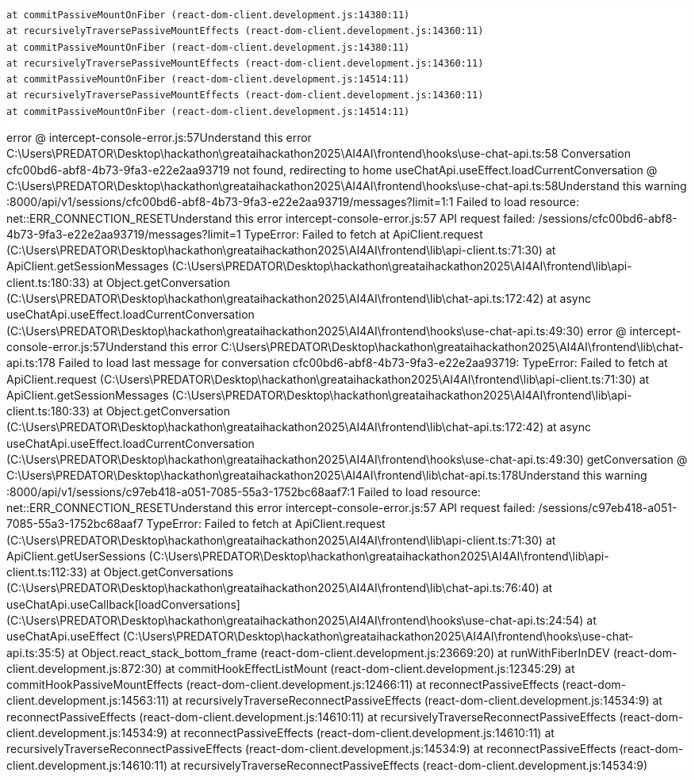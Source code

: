     at commitPassiveMountOnFiber (react-dom-client.development.js:14380:11)
    at recursivelyTraversePassiveMountEffects (react-dom-client.development.js:14360:11)
    at commitPassiveMountOnFiber (react-dom-client.development.js:14380:11)
    at recursivelyTraversePassiveMountEffects (react-dom-client.development.js:14360:11)
    at commitPassiveMountOnFiber (react-dom-client.development.js:14514:11)
    at recursivelyTraversePassiveMountEffects (react-dom-client.development.js:14360:11)
    at commitPassiveMountOnFiber (react-dom-client.development.js:14514:11)
error @ intercept-console-error.js:57Understand this error
C:\Users\PREDATOR\Desktop\hackathon\greataihackathon2025\AI4AI\frontend\hooks\use-chat-api.ts:58 Conversation cfc00bd6-abf8-4b73-9fa3-e22e2aa93719 not found, redirecting to home
useChatApi.useEffect.loadCurrentConversation @ C:\Users\PREDATOR\Desktop\hackathon\greataihackathon2025\AI4AI\frontend\hooks\use-chat-api.ts:58Understand this warning
:8000/api/v1/sessions/cfc00bd6-abf8-4b73-9fa3-e22e2aa93719/messages?limit=1:1  Failed to load resource: net::ERR_CONNECTION_RESETUnderstand this error
intercept-console-error.js:57 API request failed: /sessions/cfc00bd6-abf8-4b73-9fa3-e22e2aa93719/messages?limit=1 TypeError: Failed to fetch
    at ApiClient.request (C:\Users\PREDATOR\Desktop\hackathon\greataihackathon2025\AI4AI\frontend\lib\api-client.ts:71:30)
    at ApiClient.getSessionMessages (C:\Users\PREDATOR\Desktop\hackathon\greataihackathon2025\AI4AI\frontend\lib\api-client.ts:180:33)
    at Object.getConversation (C:\Users\PREDATOR\Desktop\hackathon\greataihackathon2025\AI4AI\frontend\lib\chat-api.ts:172:42)
    at async useChatApi.useEffect.loadCurrentConversation (C:\Users\PREDATOR\Desktop\hackathon\greataihackathon2025\AI4AI\frontend\hooks\use-chat-api.ts:49:30)
error @ intercept-console-error.js:57Understand this error
C:\Users\PREDATOR\Desktop\hackathon\greataihackathon2025\AI4AI\frontend\lib\chat-api.ts:178 Failed to load last message for conversation cfc00bd6-abf8-4b73-9fa3-e22e2aa93719: TypeError: Failed to fetch
    at ApiClient.request (C:\Users\PREDATOR\Desktop\hackathon\greataihackathon2025\AI4AI\frontend\lib\api-client.ts:71:30)
    at ApiClient.getSessionMessages (C:\Users\PREDATOR\Desktop\hackathon\greataihackathon2025\AI4AI\frontend\lib\api-client.ts:180:33)
    at Object.getConversation (C:\Users\PREDATOR\Desktop\hackathon\greataihackathon2025\AI4AI\frontend\lib\chat-api.ts:172:42)
    at async useChatApi.useEffect.loadCurrentConversation (C:\Users\PREDATOR\Desktop\hackathon\greataihackathon2025\AI4AI\frontend\hooks\use-chat-api.ts:49:30)
getConversation @ C:\Users\PREDATOR\Desktop\hackathon\greataihackathon2025\AI4AI\frontend\lib\chat-api.ts:178Understand this warning
:8000/api/v1/sessions/c97eb418-a051-7085-55a3-1752bc68aaf7:1  Failed to load resource: net::ERR_CONNECTION_RESETUnderstand this error
intercept-console-error.js:57 API request failed: /sessions/c97eb418-a051-7085-55a3-1752bc68aaf7 TypeError: Failed to fetch
    at ApiClient.request (C:\Users\PREDATOR\Desktop\hackathon\greataihackathon2025\AI4AI\frontend\lib\api-client.ts:71:30)
    at ApiClient.getUserSessions (C:\Users\PREDATOR\Desktop\hackathon\greataihackathon2025\AI4AI\frontend\lib\api-client.ts:112:33)
    at Object.getConversations (C:\Users\PREDATOR\Desktop\hackathon\greataihackathon2025\AI4AI\frontend\lib\chat-api.ts:76:40)
    at useChatApi.useCallback[loadConversations] (C:\Users\PREDATOR\Desktop\hackathon\greataihackathon2025\AI4AI\frontend\hooks\use-chat-api.ts:24:54)
    at useChatApi.useEffect (C:\Users\PREDATOR\Desktop\hackathon\greataihackathon2025\AI4AI\frontend\hooks\use-chat-api.ts:35:5)
    at Object.react_stack_bottom_frame (react-dom-client.development.js:23669:20)
    at runWithFiberInDEV (react-dom-client.development.js:872:30)
    at commitHookEffectListMount (react-dom-client.development.js:12345:29)
    at commitHookPassiveMountEffects (react-dom-client.development.js:12466:11)
    at reconnectPassiveEffects (react-dom-client.development.js:14563:11)
    at recursivelyTraverseReconnectPassiveEffects (react-dom-client.development.js:14534:9)
    at reconnectPassiveEffects (react-dom-client.development.js:14610:11)
    at recursivelyTraverseReconnectPassiveEffects (react-dom-client.development.js:14534:9)
    at reconnectPassiveEffects (react-dom-client.development.js:14610:11)
    at recursivelyTraverseReconnectPassiveEffects (react-dom-client.development.js:14534:9)
    at reconnectPassiveEffects (react-dom-client.development.js:14610:11)
    at recursivelyTraverseReconnectPassiveEffects (react-dom-client.development.js:14534:9)